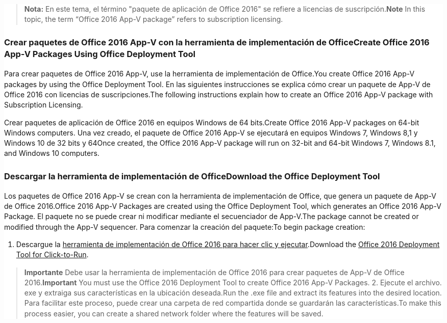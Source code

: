 
><span data-ttu-id="ebec9-169">**Nota:**  En este tema, el término "paquete de aplicación de Office 2016" se refiere a licencias de suscripción.</span><span class="sxs-lookup"><span data-stu-id="ebec9-169">**Note**  In this topic, the term “Office 2016 App-V package” refers to subscription licensing.</span></span>


### <span data-ttu-id="ebec9-170">Crear paquetes de Office 2016 App-V con la herramienta de implementación de Office</span><span class="sxs-lookup"><span data-stu-id="ebec9-170">Create Office 2016 App-V Packages Using Office Deployment Tool</span></span>

<span data-ttu-id="ebec9-171">Para crear paquetes de Office 2016 App-V, use la herramienta de implementación de Office.</span><span class="sxs-lookup"><span data-stu-id="ebec9-171">You create Office 2016 App-V packages by using the Office Deployment Tool.</span></span> <span data-ttu-id="ebec9-172">En las siguientes instrucciones se explica cómo crear un paquete de App-V de Office 2016 con licencias de suscripciones.</span><span class="sxs-lookup"><span data-stu-id="ebec9-172">The following instructions explain how to create an Office 2016 App-V package with Subscription Licensing.</span></span>

<span data-ttu-id="ebec9-173">Crear paquetes de aplicación de Office 2016 en equipos Windows de 64 bits.</span><span class="sxs-lookup"><span data-stu-id="ebec9-173">Create Office 2016 App-V packages on 64-bit Windows computers.</span></span> <span data-ttu-id="ebec9-174">Una vez creado, el paquete de Office 2016 App-V se ejecutará en equipos Windows 7, Windows 8,1 y Windows 10 de 32 bits y 64</span><span class="sxs-lookup"><span data-stu-id="ebec9-174">Once created, the Office 2016 App-V package will run on 32-bit and 64-bit Windows 7, Windows 8.1, and Windows 10 computers.</span></span>

### <span data-ttu-id="ebec9-175">Descargar la herramienta de implementación de Office</span><span class="sxs-lookup"><span data-stu-id="ebec9-175">Download the Office Deployment Tool</span></span>

<span data-ttu-id="ebec9-176">Los paquetes de Office 2016 App-V se crean con la herramienta de implementación de Office, que genera un paquete de App-V de Office 2016.</span><span class="sxs-lookup"><span data-stu-id="ebec9-176">Office 2016 App-V Packages are created using the Office Deployment Tool, which generates an Office 2016 App-V Package.</span></span> <span data-ttu-id="ebec9-177">El paquete no se puede crear ni modificar mediante el secuenciador de App-V.</span><span class="sxs-lookup"><span data-stu-id="ebec9-177">The package cannot be created or modified through the App-V sequencer.</span></span> <span data-ttu-id="ebec9-178">Para comenzar la creación del paquete:</span><span class="sxs-lookup"><span data-stu-id="ebec9-178">To begin package creation:</span></span>

1.  <span data-ttu-id="ebec9-179">Descargue la [herramienta de implementación de Office 2016 para hacer clic y ejecutar](https://www.microsoft.com/download/details.aspx?id=49117).</span><span class="sxs-lookup"><span data-stu-id="ebec9-179">Download the [Office 2016 Deployment Tool for Click-to-Run](https://www.microsoft.com/download/details.aspx?id=49117).</span></span>

> <span data-ttu-id="ebec9-180">**Importante** Debe usar la herramienta de implementación de Office 2016 para crear paquetes de App-V de Office 2016.</span><span class="sxs-lookup"><span data-stu-id="ebec9-180">**Important** You must use the Office 2016 Deployment Tool to create Office 2016 App-V Packages.</span></span>
> 2. <span data-ttu-id="ebec9-181">Ejecute el archivo. exe y extraiga sus características en la ubicación deseada.</span><span class="sxs-lookup"><span data-stu-id="ebec9-181">Run the .exe file and extract its features into the desired location.</span></span> <span data-ttu-id="ebec9-182">Para facilitar este proceso, puede crear una carpeta de red compartida donde se guardarán las características.</span><span class="sxs-lookup"><span data-stu-id="ebec9-182">To make this process easier, you can create a shared network folder where the features will be saved.</span></span>
